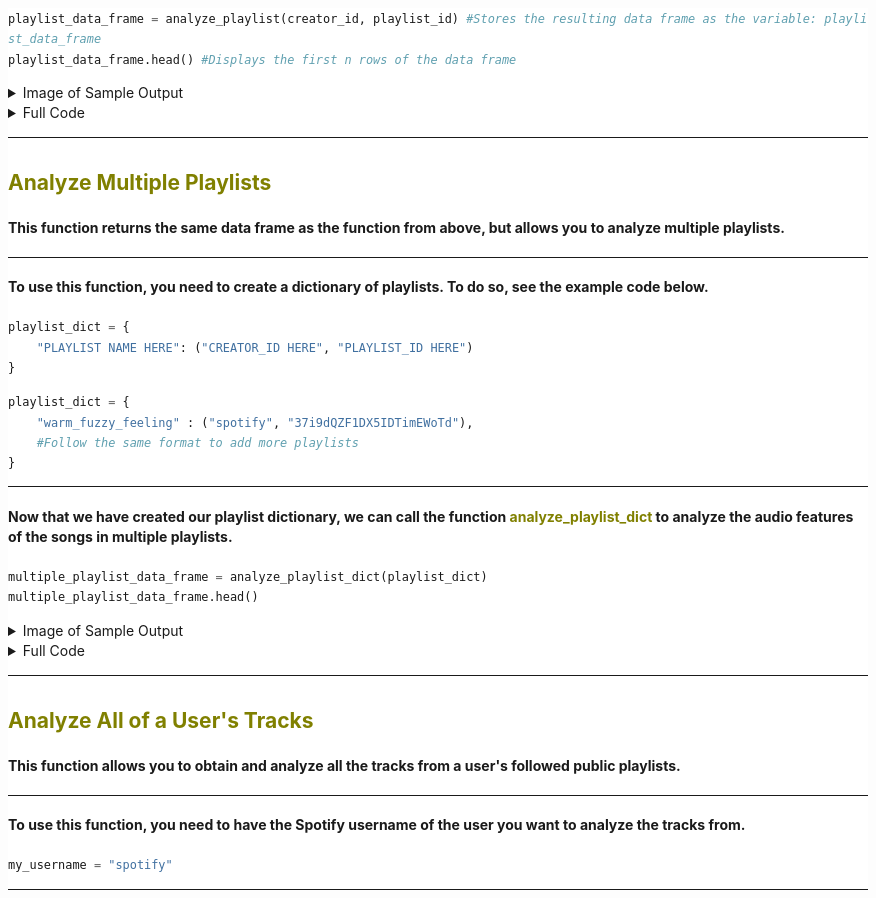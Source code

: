 ```python
playlist_data_frame = analyze_playlist(creator_id, playlist_id) #Stores the resulting data frame as the variable: playlist_data_frame
playlist_data_frame.head() #Displays the first n rows of the data frame 
```
<Details><Summary>Image of Sample Output</Summary></Details>

<Details><Summary>Full Code</Summary></Details>

---
## <span style="color:olive"> Analyze Multiple Playlists </span> <a name="analyze-multiple-playlists"></a>
#### This function returns the same data frame as the function from above, but allows you to analyze multiple playlists.
---
#### To use this function, you need to create a dictionary of playlists. To do so, see the example code below.
```python
playlist_dict = {
    "PLAYLIST NAME HERE": ("CREATOR_ID HERE", "PLAYLIST_ID HERE")
}
```
```python
playlist_dict = {
    "warm_fuzzy_feeling" : ("spotify", "37i9dQZF1DX5IDTimEWoTd"), 
    #Follow the same format to add more playlists
}
```
---
#### Now that we have created our playlist dictionary, we can call the function <span style="color:olive">analyze_playlist_dict</span> to analyze the audio features of the songs in multiple playlists.
```python
multiple_playlist_data_frame = analyze_playlist_dict(playlist_dict)
multiple_playlist_data_frame.head()
```
<Details><Summary>Image of Sample Output</Summary></Details>
<Details><Summary>Full Code</Summary></Details>

---

##  <span style="color:olive"> Analyze All of a User's Tracks </span> <a name="analyze-user-tracks"></a>
#### This function allows you to obtain and analyze all the tracks from a user's followed public playlists.

---

#### To use this function, you need to have the Spotify username of the user you want to analyze the tracks from.
```python
my_username = "spotify"
```

---